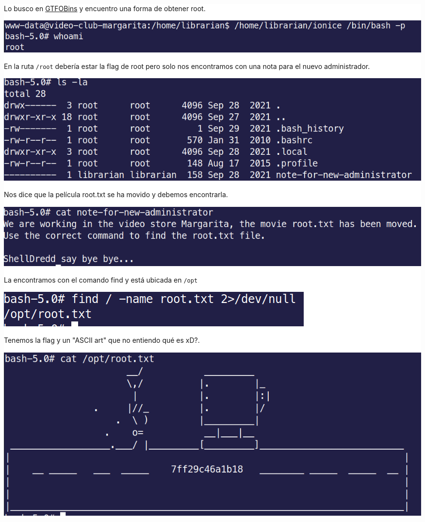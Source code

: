 Lo busco en [GTFOBins](https://gtfobins.github.io/gtfobins/ionice/#suid) y encuentro una forma de obtener root.

![](/images/images-shelldredd/videoclub43.png)

En la ruta `/root` debería estar la flag de root pero solo nos encontramos con una nota para el nuevo administrador.

![](/images/images-shelldredd/videoclub44.png)

Nos dice que la película root.txt se ha movido y debemos encontrarla.

![](/images/images-shelldredd/videoclub45.png)

La encontramos con el comando find y está ubicada en `/opt`

![](/images/images-shelldredd/videoclub46.png)

Tenemos la flag y un "ASCII art" que no entiendo qué es xD?.

![](/images/images-shelldredd/videoclub47.png)
